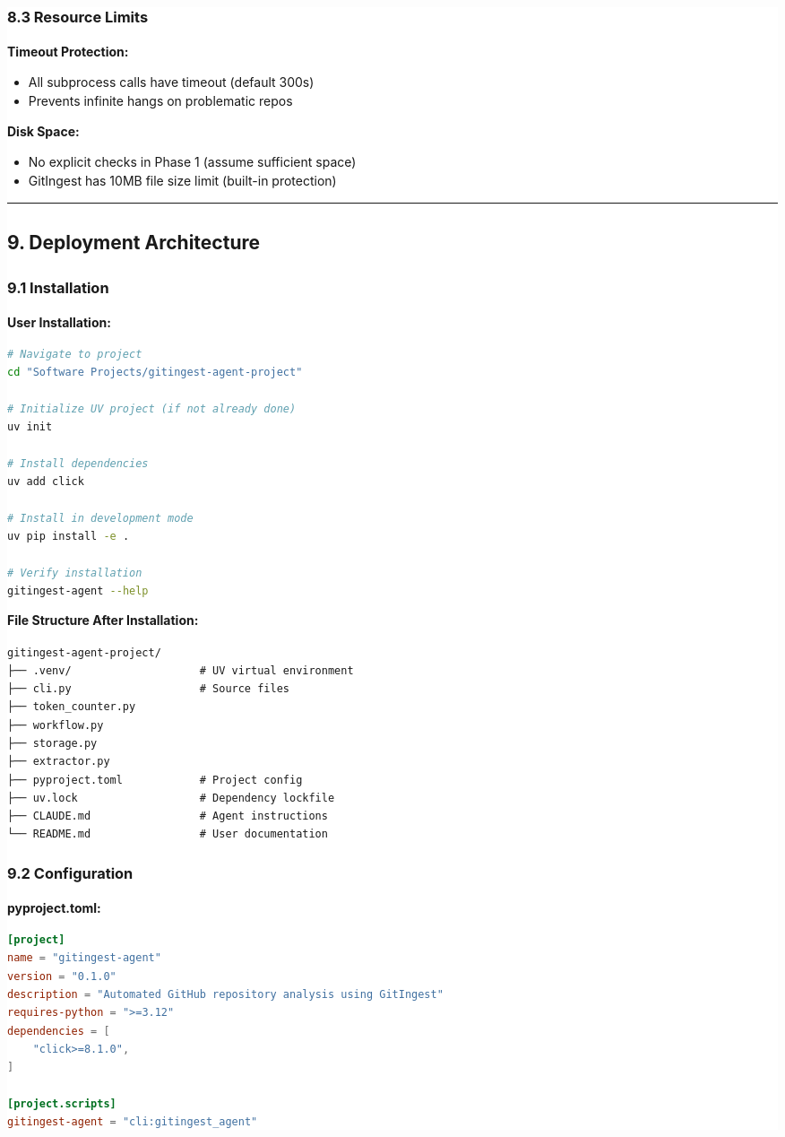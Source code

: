 ### 8.3 Resource Limits

**Timeout Protection:**
- All subprocess calls have timeout (default 300s)
- Prevents infinite hangs on problematic repos

**Disk Space:**
- No explicit checks in Phase 1 (assume sufficient space)
- GitIngest has 10MB file size limit (built-in protection)

---

## 9. Deployment Architecture

### 9.1 Installation

**User Installation:**
```bash
# Navigate to project
cd "Software Projects/gitingest-agent-project"

# Initialize UV project (if not already done)
uv init

# Install dependencies
uv add click

# Install in development mode
uv pip install -e .

# Verify installation
gitingest-agent --help
```

**File Structure After Installation:**
```
gitingest-agent-project/
├── .venv/                    # UV virtual environment
├── cli.py                    # Source files
├── token_counter.py
├── workflow.py
├── storage.py
├── extractor.py
├── pyproject.toml            # Project config
├── uv.lock                   # Dependency lockfile
├── CLAUDE.md                 # Agent instructions
└── README.md                 # User documentation
```

### 9.2 Configuration

**pyproject.toml:**
```toml
[project]
name = "gitingest-agent"
version = "0.1.0"
description = "Automated GitHub repository analysis using GitIngest"
requires-python = ">=3.12"
dependencies = [
    "click>=8.1.0",
]

[project.scripts]
gitingest-agent = "cli:gitingest_agent"

```